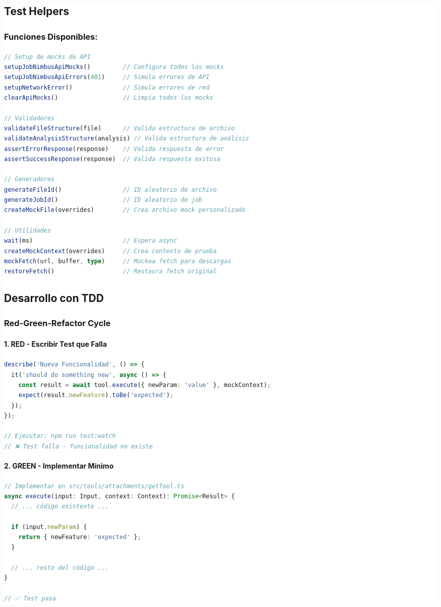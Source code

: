 ## Test Helpers

### Funciones Disponibles:

```typescript
// Setup de mocks de API
setupJobNimbusApiMocks()         // Configura todos los mocks
setupJobNimbusApiErrors(401)     // Simula errores de API
setupNetworkError()              // Simula errores de red
clearApiMocks()                  // Limpia todos los mocks

// Validadores
validateFileStructure(file)      // Valida estructura de archivo
validateAnalysisStructure(analysis) // Valida estructura de análisis
assertErrorResponse(response)    // Valida respuesta de error
assertSuccessResponse(response)  // Valida respuesta exitosa

// Generadores
generateFileId()                 // ID aleatorio de archivo
generateJobId()                  // ID aleatorio de job
createMockFile(overrides)        // Crea archivo mock personalizado

// Utilidades
wait(ms)                         // Espera async
createMockContext(overrides)     // Crea contexto de prueba
mockFetch(url, buffer, type)     // Mockea fetch para descargas
restoreFetch()                   // Restaura fetch original
```

## Desarrollo con TDD

### Red-Green-Refactor Cycle

#### 1. RED - Escribir Test que Falla
```typescript
describe('Nueva Funcionalidad', () => {
  it('should do something new', async () => {
    const result = await tool.execute({ newParam: 'value' }, mockContext);
    expect(result.newFeature).toBe('expected');
  });
});

// Ejecutar: npm run test:watch
// ❌ Test falla - funcionalidad no existe
```

#### 2. GREEN - Implementar Mínimo
```typescript
// Implementar en src/tools/attachments/getTool.ts
async execute(input: Input, context: Context): Promise<Result> {
  // ... código existente ...

  if (input.newParam) {
    return { newFeature: 'expected' };
  }

  // ... resto del código ...
}

// ✅ Test pasa
```
